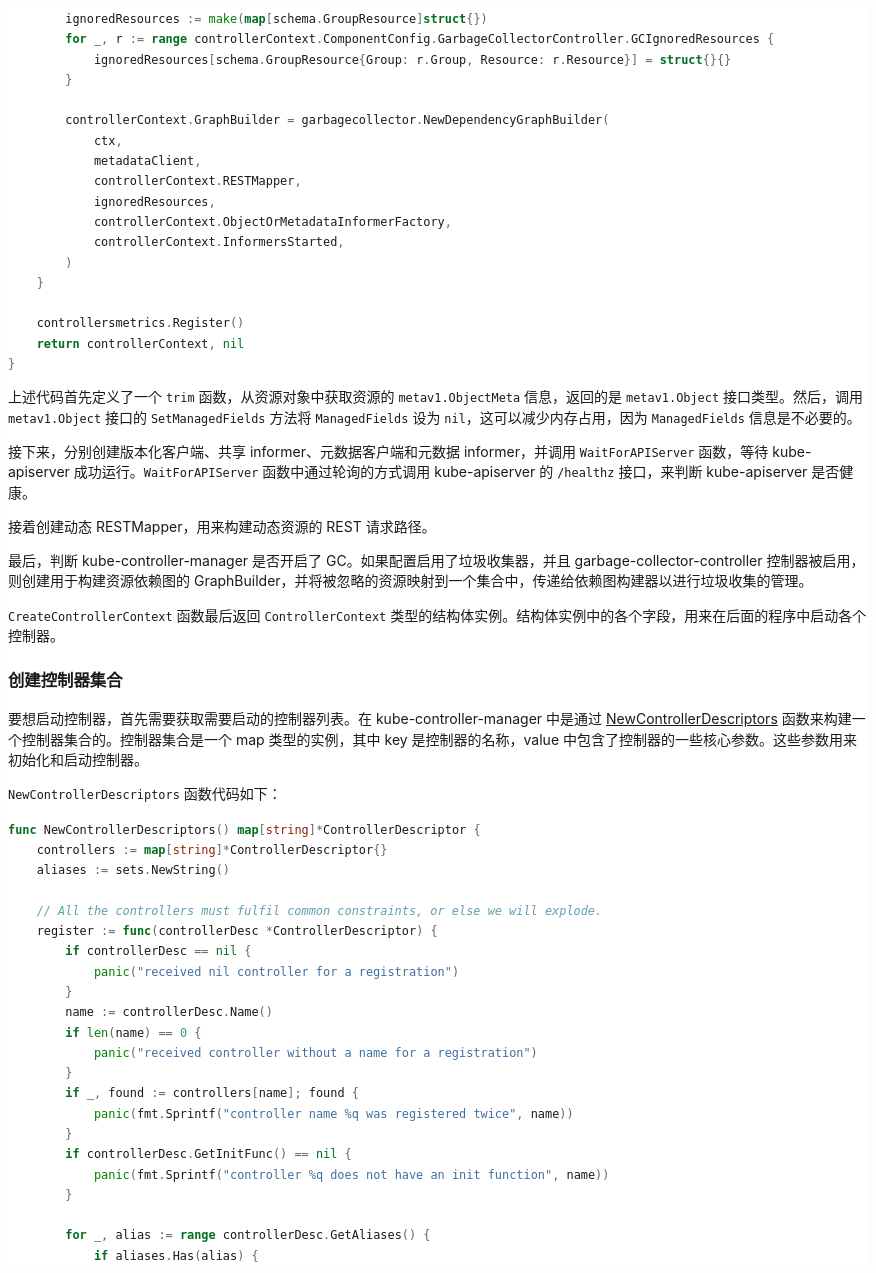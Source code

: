 ```go
        ignoredResources := make(map[schema.GroupResource]struct{})
        for _, r := range controllerContext.ComponentConfig.GarbageCollectorController.GCIgnoredResources {
            ignoredResources[schema.GroupResource{Group: r.Group, Resource: r.Resource}] = struct{}{}
        }

        controllerContext.GraphBuilder = garbagecollector.NewDependencyGraphBuilder(
            ctx,
            metadataClient,
            controllerContext.RESTMapper,
            ignoredResources,
            controllerContext.ObjectOrMetadataInformerFactory,
            controllerContext.InformersStarted,
        )
    }

    controllersmetrics.Register()
    return controllerContext, nil
}
```

上述代码首先定义了一个 `trim` 函数，从资源对象中获取资源的 `metav1.ObjectMeta` 信息，返回的是 `metav1.Object` 接口类型。然后，调用 `metav1.Object` 接口的 `SetManagedFields` 方法将 `ManagedFields` 设为 `nil`，这可以减少内存占用，因为 `ManagedFields` 信息是不必要的。

接下来，分别创建版本化客户端、共享 informer、元数据客户端和元数据 informer，并调用 `WaitForAPIServer` 函数，等待 kube-apiserver 成功运行。`WaitForAPIServer` 函数中通过轮询的方式调用 kube-apiserver 的 `/healthz` 接口，来判断 kube-apiserver 是否健康。

接着创建动态 RESTMapper，用来构建动态资源的 REST 请求路径。

最后，判断 kube-controller-manager 是否开启了 GC。如果配置启用了垃圾收集器，并且 garbage-collector-controller 控制器被启用，则创建用于构建资源依赖图的 GraphBuilder，并将被忽略的资源映射到一个集合中，传递给依赖图构建器以进行垃圾收集的管理。

`CreateControllerContext` 函数最后返回 `ControllerContext` 类型的结构体实例。结构体实例中的各个字段，用来在后面的程序中启动各个控制器。

### 创建控制器集合

要想启动控制器，首先需要获取需要启动的控制器列表。在 kube-controller-manager 中是通过 [NewControllerDescriptors](https://github.com/kubernetes/kubernetes/blob/release-1.33/cmd/kube-controller-manager/app/controllermanager.go#L507) 函数来构建一个控制器集合的。控制器集合是一个 map 类型的实例，其中 key 是控制器的名称，value 中包含了控制器的一些核心参数。这些参数用来初始化和启动控制器。

`NewControllerDescriptors` 函数代码如下：

```go
func NewControllerDescriptors() map[string]*ControllerDescriptor {
    controllers := map[string]*ControllerDescriptor{}
    aliases := sets.NewString()

    // All the controllers must fulfil common constraints, or else we will explode.
    register := func(controllerDesc *ControllerDescriptor) {
        if controllerDesc == nil {
            panic("received nil controller for a registration")
        }
        name := controllerDesc.Name()
        if len(name) == 0 {
            panic("received controller without a name for a registration")
        }
        if _, found := controllers[name]; found {
            panic(fmt.Sprintf("controller name %q was registered twice", name))
        }
        if controllerDesc.GetInitFunc() == nil {
            panic(fmt.Sprintf("controller %q does not have an init function", name))
        }

        for _, alias := range controllerDesc.GetAliases() {
            if aliases.Has(alias) {
```